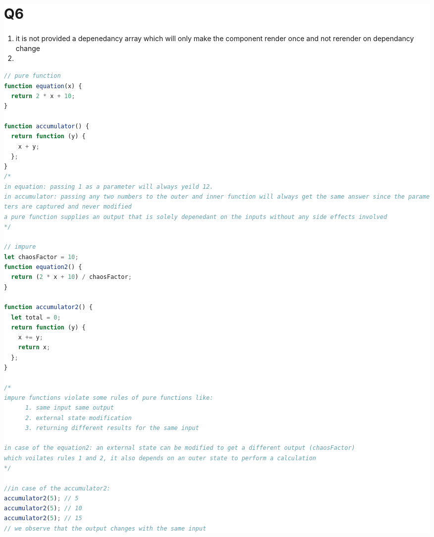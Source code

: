 # Q6

1. it is not provided a depenedancy array which will only make the component render once and not rerender on dependancy change
2. 

```js
// pure function
function equation(x) {
  return 2 * x + 10;
}

function accumulator() {
  return function (y) {
    x + y;
  };
}
/*
in equation: passing 1 as a parameter will always yeild 12. 
in accumulator: passing any two numbers to the outer and inner function will always get the same answer since the parameters are captured and never modified
a pure function supplies an output that is solely depenedant on the inputs without any side effects involved
*/

// impure
let chaosFactor = 10;
function equation2() {
  return (2 * x + 10) / chaosFactor;
}

function accumulator2() {
  let total = 0;
  return function (y) {
    x += y;
    return x;
  };
}

/*
impure functions violate some rules of pure functions like:
      1. same input same output
      2. external state modification
      3. returning different results for the same input

in case of the equation2: an external state can be modified to get a different output (chaosFactor) 
which voilates rules 1 and 2, it also depends on an outer state to perform a calculation
*/

//in case of the accumulator2:
accumulator2(5); // 5
accumulator2(5); // 10
accumulator2(5); // 15
// we observe that the output changes with the same input
```
